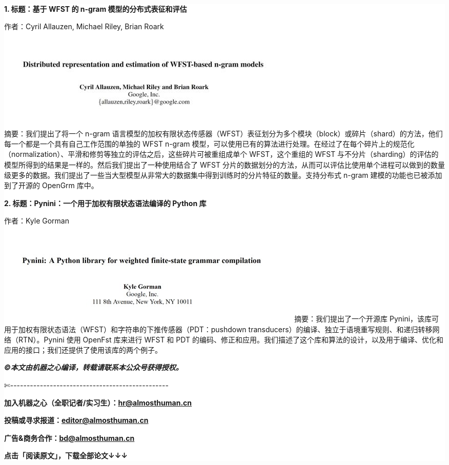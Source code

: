**1\. 标题：基于 WFST 的 n-gram 模型的分布式表征和评估**

作者：Cyril Allauzen, Michael Riley, Brian Roark

![](img/e2bb648e2d9ffede155836c53506ea84.jpg)

摘要：我们提出了将一个 n-gram 语言模型的加权有限状态传感器（WFST）表征划分为多个模块（block）或碎片（shard）的方法，他们每一个都是一个具有自己工作范围的单独的 WFST n-gram 模型，可以使用已有的算法进行处理。在经过了在每个碎片上的规范化（normalization）、平滑和修剪等独立的评估之后，这些碎片可被重组成单个 WFST，这个重组的 WFST 与不分片（sharding）的评估的模型所得到的结果是一样的。然后我们提出了一种使用结合了 WFST 分片的数据划分的方法，从而可以评估比使用单个进程可以做到的数量级更多的数据。我们提出了一些当大型模型从非常大的数据集中得到训练时的分片特征的数量。支持分布式 n-gram 建模的功能也已被添加到了开源的 OpenGrm 库中。

**2\. 标题：Pynini：一个用于加权有限状态语法编译的 Python 库**

作者：Kyle Gorman

![](img/17056a6785255ce9a3f186448665875a.jpg)摘要：我们提出了一个开源库 Pynini，该库可用于加权有限状态语法（WFST）和字符串的下推传感器（PDT：pushdown transducers）的编译、独立于语境重写规则、和递归转移网络（RTN）。Pynini 使用 OpenFst 库来进行 WFST 和 PDT 的编码、修正和应用。我们描述了这个库和算法的设计，以及用于编译、优化和应用的接口；我们还提供了使用该库的两个例子。

***©本文由机器之心编译，***转载请联系本公众号获得授权***。***

✄------------------------------------------------

**加入机器之心（全职记者/实习生）：hr@almosthuman.cn**

**投稿或寻求报道：editor@almosthuman.cn**

**广告&商务合作：bd@almosthuman.cn**

**点击「阅读原文」，下载全部论文↓↓↓**